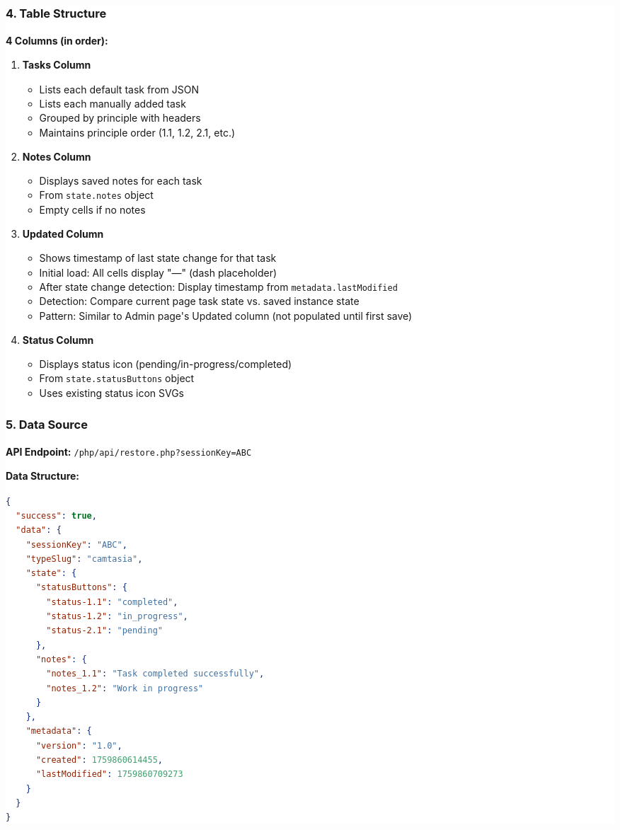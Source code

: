 ### 4. Table Structure

**4 Columns (in order):**

1. **Tasks Column**
   - Lists each default task from JSON
   - Lists each manually added task
   - Grouped by principle with headers
   - Maintains principle order (1.1, 1.2, 2.1, etc.)

2. **Notes Column**
   - Displays saved notes for each task
   - From `state.notes` object
   - Empty cells if no notes

3. **Updated Column**
   - Shows timestamp of last state change for that task
   - Initial load: All cells display "—" (dash placeholder)
   - After state change detection: Display timestamp from `metadata.lastModified`
   - Detection: Compare current page task state vs. saved instance state
   - Pattern: Similar to Admin page's Updated column (not populated until first save)

4. **Status Column**
   - Displays status icon (pending/in-progress/completed)
   - From `state.statusButtons` object
   - Uses existing status icon SVGs

### 5. Data Source

**API Endpoint:** `/php/api/restore.php?sessionKey=ABC`

**Data Structure:**
```json
{
  "success": true,
  "data": {
    "sessionKey": "ABC",
    "typeSlug": "camtasia",
    "state": {
      "statusButtons": {
        "status-1.1": "completed",
        "status-1.2": "in_progress",
        "status-2.1": "pending"
      },
      "notes": {
        "notes_1.1": "Task completed successfully",
        "notes_1.2": "Work in progress"
      }
    },
    "metadata": {
      "version": "1.0",
      "created": 1759860614455,
      "lastModified": 1759860709273
    }
  }
}
```
